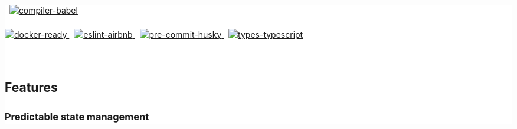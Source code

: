   </a>
  &nbsp;
  <a href="https://github.com/babel/babel">
    <img
      src="https://img.shields.io/badge/compiler-Babel-F9DC3E?logo=babel"
      alt="compiler-babel"
    />
  </a>
  <br>
  <br>
  <a href="https://www.docker.com/">
    <img
      src="https://img.shields.io/badge/docker-Ready-2496ED?logo=docker"
      alt="docker-ready"
    />
  </a>
  &nbsp;
  <a href="https://github.com/airbnb/javascript">
    <img
      src="https://img.shields.io/badge/eslint-Airbnb-FF5A5F?logo=airbnb"
      alt="eslint-airbnb"
    />
  </a>
  &nbsp;
  <a href="https://github.com/typicode/husky">
    <img
      src="https://img.shields.io/badge/pre--commit-Husky-FAB040?logo=pre-commit"
      alt="pre-commit-husky"
    />
  </a>
  &nbsp;
  <a href="https://www.typescriptlang.org/">
    <img
      src="https://img.shields.io/badge/types-TypeScript-3178C6?logo=TypeScript"
      alt="types-typescript"
    />
  </a>
  
  <br>
  <br>
</p>

<hr>

## Features

### Predictable state management
